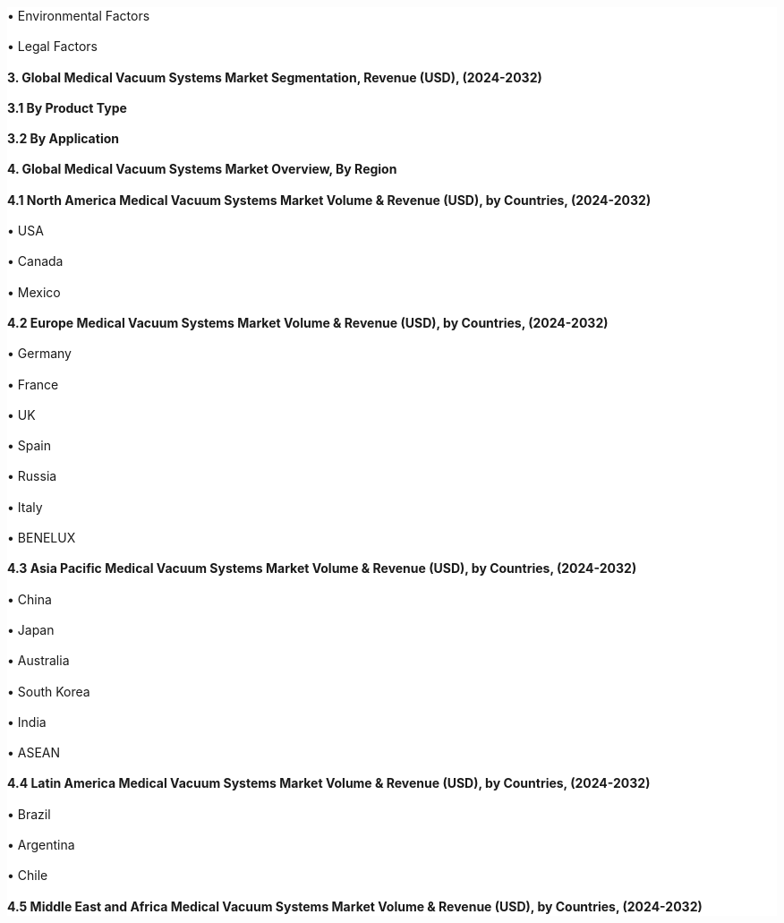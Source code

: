 • Environmental Factors

• Legal Factors

<strong>3. Global Medical Vacuum Systems Market Segmentation, Revenue (USD), (2024-2032)</strong>

<strong>3.1 By Product Type</strong>

<strong>3.2 By Application</strong>

<strong>4. Global Medical Vacuum Systems Market Overview, By Region</strong>

<strong>4.1 North America Medical Vacuum Systems Market Volume &amp; Revenue (USD), by Countries, (2024-2032)</strong>

• USA

• Canada

• Mexico

<strong>4.2 Europe Medical Vacuum Systems Market Volume &amp; Revenue (USD), by Countries, (2024-2032)</strong>

• Germany

• France

• UK

• Spain

• Russia

• Italy

• BENELUX

<strong>4.3 Asia Pacific Medical Vacuum Systems Market Volume &amp; Revenue (USD), by Countries, (2024-2032)</strong>

• China

• Japan

• Australia

• South Korea

• India

• ASEAN

<strong>4.4 Latin America Medical Vacuum Systems Market Volume &amp; Revenue (USD), by Countries, (2024-2032)</strong>

• Brazil

• Argentina

• Chile

<strong>4.5 Middle East and Africa Medical Vacuum Systems Market Volume &amp; Revenue (USD), by Countries, (2024-2032)</strong>
